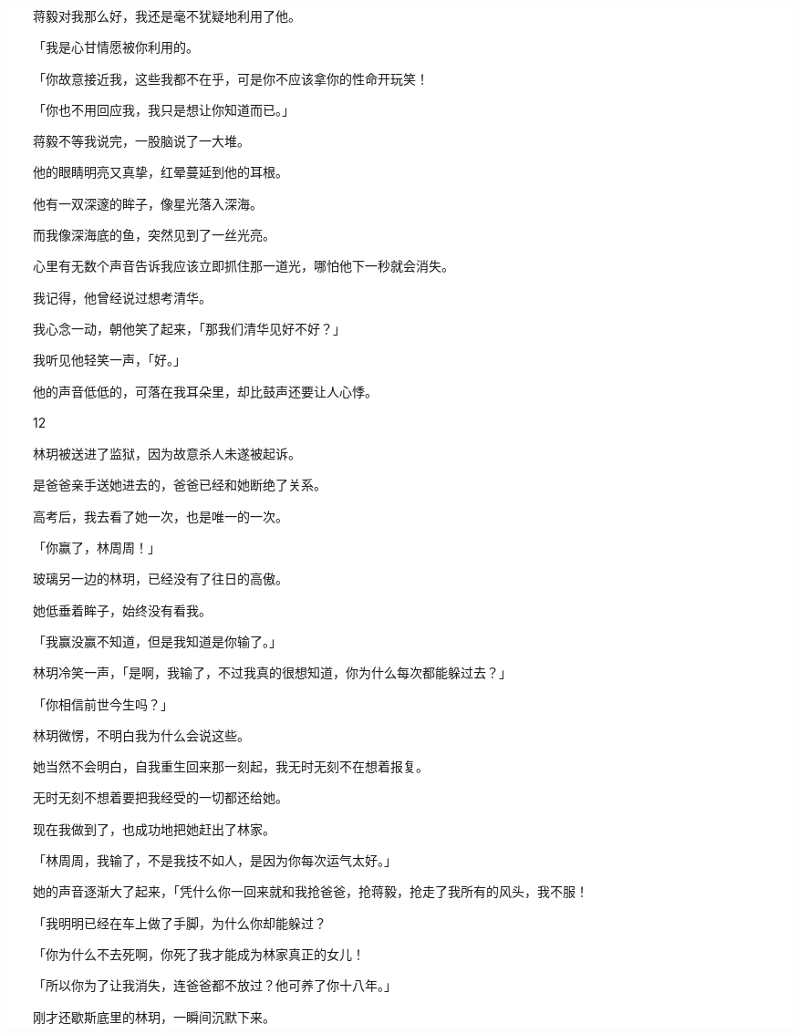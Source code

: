 &emsp;&emsp;蒋毅对我那么好，我还是毫不犹疑地利用了他。  
  
&emsp;&emsp;「我是心甘情愿被你利用的。  
  
&emsp;&emsp;「你故意接近我，这些我都不在乎，可是你不应该拿你的性命开玩笑！  
  
&emsp;&emsp;「你也不用回应我，我只是想让你知道而已。」  
  
&emsp;&emsp;蒋毅不等我说完，一股脑说了一大堆。  
  
&emsp;&emsp;他的眼睛明亮又真挚，红晕蔓延到他的耳根。  
  
&emsp;&emsp;他有一双深邃的眸子，像星光落入深海。  
  
&emsp;&emsp;而我像深海底的鱼，突然见到了一丝光亮。  
  
&emsp;&emsp;心里有无数个声音告诉我应该立即抓住那一道光，哪怕他下一秒就会消失。  
  
&emsp;&emsp;我记得，他曾经说过想考清华。  
  
&emsp;&emsp;我心念一动，朝他笑了起来，「那我们清华见好不好？」  
  
&emsp;&emsp;我听见他轻笑一声，「好。」  
  
&emsp;&emsp;他的声音低低的，可落在我耳朵里，却比鼓声还要让人心悸。  
  
&emsp;&emsp;12  
  
&emsp;&emsp;林玥被送进了监狱，因为故意杀人未遂被起诉。  
  
&emsp;&emsp;是爸爸亲手送她进去的，爸爸已经和她断绝了关系。  
  
&emsp;&emsp;高考后，我去看了她一次，也是唯一的一次。  
  
&emsp;&emsp;「你赢了，林周周！」  
  
&emsp;&emsp;玻璃另一边的林玥，已经没有了往日的高傲。  
  
&emsp;&emsp;她低垂着眸子，始终没有看我。  
  
&emsp;&emsp;「我赢没赢不知道，但是我知道是你输了。」  
  
&emsp;&emsp;林玥冷笑一声，「是啊，我输了，不过我真的很想知道，你为什么每次都能躲过去？」  
  
&emsp;&emsp;「你相信前世今生吗？」  
  
&emsp;&emsp;林玥微愣，不明白我为什么会说这些。  
  
&emsp;&emsp;她当然不会明白，自我重生回来那一刻起，我无时无刻不在想着报复。  
  
&emsp;&emsp;无时无刻不想着要把我经受的一切都还给她。  
  
&emsp;&emsp;现在我做到了，也成功地把她赶出了林家。  
  
&emsp;&emsp;「林周周，我输了，不是我技不如人，是因为你每次运气太好。」  
  
&emsp;&emsp;她的声音逐渐大了起来，「凭什么你一回来就和我抢爸爸，抢蒋毅，抢走了我所有的风头，我不服！  
  
&emsp;&emsp;「我明明已经在车上做了手脚，为什么你却能躲过？  
  
&emsp;&emsp;「你为什么不去死啊，你死了我才能成为林家真正的女儿！  
  
&emsp;&emsp;「所以你为了让我消失，连爸爸都不放过？他可养了你十八年。」  
  
&emsp;&emsp;刚才还歇斯底里的林玥，一瞬间沉默下来。  
  